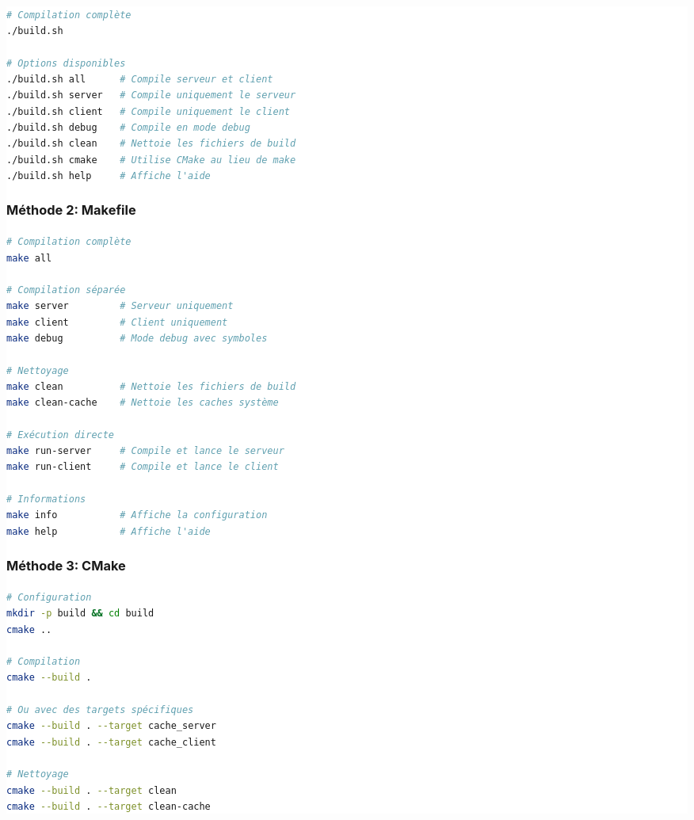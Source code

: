```bash
# Compilation complète
./build.sh

# Options disponibles
./build.sh all      # Compile serveur et client
./build.sh server   # Compile uniquement le serveur
./build.sh client   # Compile uniquement le client
./build.sh debug    # Compile en mode debug
./build.sh clean    # Nettoie les fichiers de build
./build.sh cmake    # Utilise CMake au lieu de make
./build.sh help     # Affiche l'aide
```

### Méthode 2: Makefile

```bash
# Compilation complète
make all

# Compilation séparée
make server         # Serveur uniquement
make client         # Client uniquement
make debug          # Mode debug avec symboles

# Nettoyage
make clean          # Nettoie les fichiers de build
make clean-cache    # Nettoie les caches système

# Exécution directe
make run-server     # Compile et lance le serveur
make run-client     # Compile et lance le client

# Informations
make info           # Affiche la configuration
make help           # Affiche l'aide
```

### Méthode 3: CMake

```bash
# Configuration
mkdir -p build && cd build
cmake ..

# Compilation
cmake --build .

# Ou avec des targets spécifiques
cmake --build . --target cache_server
cmake --build . --target cache_client

# Nettoyage
cmake --build . --target clean
cmake --build . --target clean-cache
```
